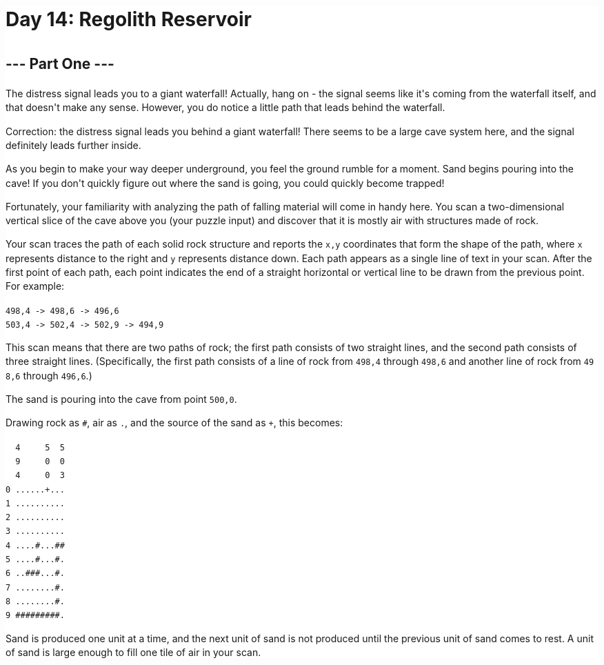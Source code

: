 # Day 14: Regolith Reservoir

## --- Part One ---

The distress signal leads you to a giant waterfall! Actually, hang on - the signal seems like it's coming from the waterfall itself, and that doesn't make any sense. However, you do notice a little path that leads behind the waterfall.

Correction: the distress signal leads you behind a giant waterfall! There seems to be a large cave system here, and the signal definitely leads further inside.

As you begin to make your way deeper underground, you feel the ground rumble for a moment. Sand begins pouring into the cave! If you don't quickly figure out where the sand is going, you could quickly become trapped!

Fortunately, your familiarity with analyzing the path of falling material will come in handy here. You scan a two-dimensional vertical slice of the cave above you (your puzzle input) and discover that it is mostly air with structures made of rock.

Your scan traces the path of each solid rock structure and reports the `x,y` coordinates that form the shape of the path, where `x` represents distance to the right and `y` represents distance down. Each path appears as a single line of text in your scan. After the first point of each path, each point indicates the end of a straight horizontal or vertical line to be drawn from the previous point. For example:

```
498,4 -> 498,6 -> 496,6
503,4 -> 502,4 -> 502,9 -> 494,9
```

This scan means that there are two paths of rock; the first path consists of two straight lines, and the second path consists of three straight lines. (Specifically, the first path consists of a line of rock from `498,4` through `498,6` and another line of rock from `498,6` through `496,6`.)

The sand is pouring into the cave from point `500,0`.

Drawing rock as `#`, air as `.`, and the source of the sand as `+`, this becomes:

```
  4     5  5
  9     0  0
  4     0  3
0 ......+...
1 ..........
2 ..........
3 ..........
4 ....#...##
5 ....#...#.
6 ..###...#.
7 ........#.
8 ........#.
9 #########.
```

Sand is produced one unit at a time, and the next unit of sand is not produced until the previous unit of sand comes to rest. A unit of sand is large enough to fill one tile of air in your scan.
